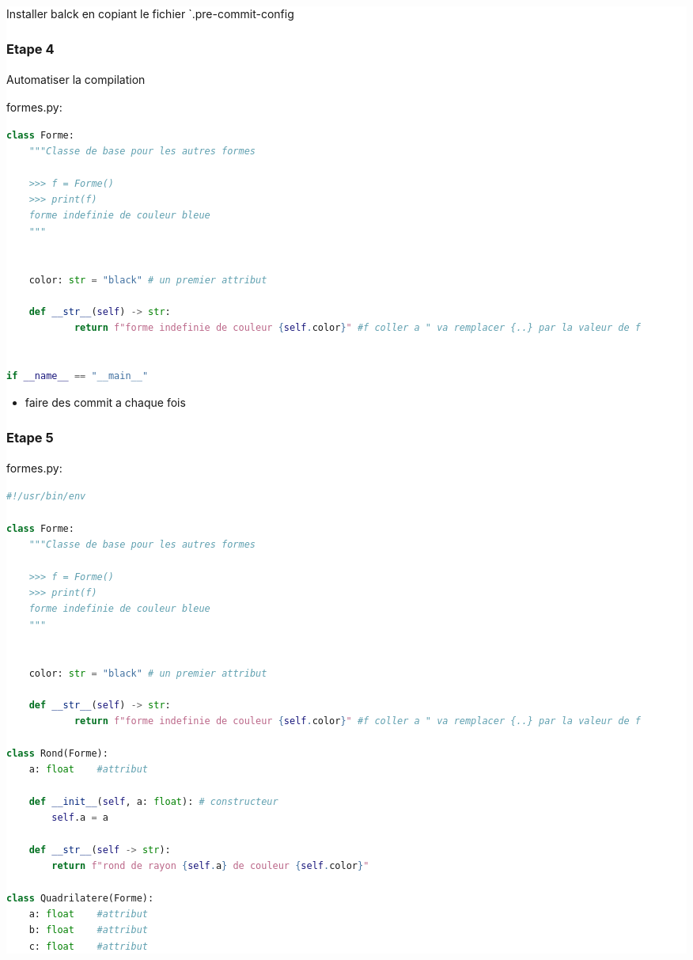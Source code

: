 Installer balck en copiant le fichier `.pre-commit-config

### Etape 4

Automatiser la compilation

formes.py:

```python
class Forme:
    """Classe de base pour les autres formes
    
    >>> f = Forme()
    >>> print(f)
    forme indefinie de couleur bleue    
    """


    color: str = "black" # un premier attribut

    def __str__(self) -> str:
            return f"forme indefinie de couleur {self.color}" #f coller a " va remplacer {..} par la valeur de f


if __name__ == "__main__"

```

- faire des commit a chaque fois

### Etape 5

formes.py:

```python
#!/usr/bin/env

class Forme:
    """Classe de base pour les autres formes
    
    >>> f = Forme()
    >>> print(f)
    forme indefinie de couleur bleue    
    """


    color: str = "black" # un premier attribut

    def __str__(self) -> str:
            return f"forme indefinie de couleur {self.color}" #f coller a " va remplacer {..} par la valeur de f

class Rond(Forme):
    a: float    #attribut

    def __init__(self, a: float): # constructeur
        self.a = a

    def __str__(self -> str):
        return f"rond de rayon {self.a} de couleur {self.color}"

class Quadrilatere(Forme):
    a: float    #attribut
    b: float    #attribut
    c: float    #attribut
```